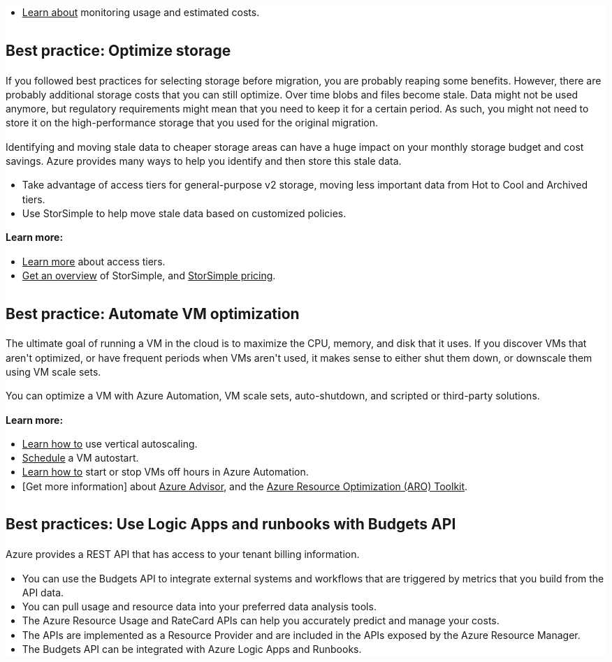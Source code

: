 - [Learn about](/azure/monitoring-and-diagnostics/monitoring-usage-and-estimated-costs) monitoring usage and estimated costs.

## Best practice: Optimize storage

If you followed best practices for selecting storage before migration, you are probably reaping some benefits. However, there are probably additional storage costs that you can still optimize. Over time blobs and files become stale. Data might not be used anymore, but regulatory requirements might mean that you need to keep it for a certain period. As such, you might not need to store it on the high-performance storage that you used for the original migration.

Identifying and moving stale data to cheaper storage areas can have a huge impact on your monthly storage budget and cost savings. Azure provides many ways to help you identify and then store this stale data.

- Take advantage of access tiers for general-purpose v2 storage, moving less important data from Hot to Cool and Archived tiers.
- Use StorSimple to help move stale data based on customized policies.

**Learn more:**

- [Learn more](/azure/storage/blobs/storage-blob-storage-tiers) about access tiers.
- [Get an overview](/azure/azure-monitor/overview) of StorSimple, and [StorSimple pricing](https://azure.microsoft.com/pricing/details/storsimple).

## Best practice: Automate VM optimization

The ultimate goal of running a VM in the cloud is to maximize the CPU, memory, and disk that it uses. If you discover VMs that aren't optimized, or have frequent periods when VMs aren't used, it makes sense to either shut them down, or downscale them using VM scale sets.

You can optimize a VM with Azure Automation, VM scale sets, auto-shutdown, and scripted or third-party solutions.

**Learn more:**

- [Learn how to](/azure/virtual-machine-scale-sets/virtual-machine-scale-sets-vertical-scale-reprovision) use vertical autoscaling.
- [Schedule](https://azure.microsoft.com/updates/azure-devtest-labs-schedule-vm-auto-start) a VM autostart.
- [Learn how to](/azure/automation/automation-solution-vm-management) start or stop VMs off hours in Azure Automation.
- [Get more information] about [Azure Advisor](/azure/advisor/advisor-overview), and the [Azure Resource Optimization (ARO) Toolkit](https://github.com/Azure/azure-quickstart-templates/tree/master/azure-resource-optimization-toolkit).

## Best practices: Use Logic Apps and runbooks with Budgets API

Azure provides a REST API that has access to your tenant billing information.

- You can use the Budgets API to integrate external systems and workflows that are triggered by metrics that you build from the API data.
- You can pull usage and resource data into your preferred data analysis tools.
- The Azure Resource Usage and RateCard APIs can help you accurately predict and manage your costs.
- The APIs are implemented as a Resource Provider and are included in the APIs exposed by the Azure Resource Manager.
- The Budgets API can be integrated with Azure Logic Apps and Runbooks.
